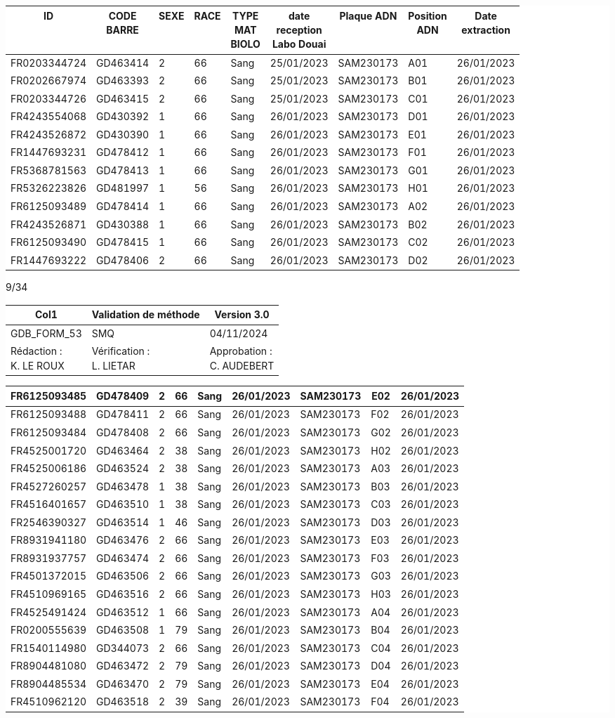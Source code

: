 


|ID|CODE<br>BARRE|SEXE|RACE|TYPE<br>MAT<br>BIOLO|date<br>reception<br>Labo Douai|Plaque ADN|Position<br>ADN|Date<br>extraction|
|---|---|---|---|---|---|---|---|---|
|FR0203344724|GD463414|2|66|Sang|25/01/2023|SAM230173|A01|26/01/2023|
|FR0202667974|GD463393|2|66|Sang|25/01/2023|SAM230173|B01|26/01/2023|
|FR0203344726|GD463415|2|66|Sang|25/01/2023|SAM230173|C01|26/01/2023|
|FR4243554068|GD430392|1|66|Sang|26/01/2023|SAM230173|D01|26/01/2023|
|FR4243526872|GD430390|1|66|Sang|26/01/2023|SAM230173|E01|26/01/2023|
|FR1447693231|GD478412|1|66|Sang|26/01/2023|SAM230173|F01|26/01/2023|
|FR5368781563|GD478413|1|66|Sang|26/01/2023|SAM230173|G01|26/01/2023|
|FR5326223826|GD481997|1|56|Sang|26/01/2023|SAM230173|H01|26/01/2023|
|FR6125093489|GD478414|1|66|Sang|26/01/2023|SAM230173|A02|26/01/2023|
|FR4243526871|GD430388|1|66|Sang|26/01/2023|SAM230173|B02|26/01/2023|
|FR6125093490|GD478415|1|66|Sang|26/01/2023|SAM230173|C02|26/01/2023|
|FR1447693222|GD478406|2|66|Sang|26/01/2023|SAM230173|D02|26/01/2023|


9/34

|Col1|Validation de méthode|Version 3.0|
|---|---|---|
|GDB_FORM_53|SMQ|04/11/2024|
|Rédaction :<br>K. LE ROUX|Vérification :<br>L. LIETAR|Approbation :<br>C. AUDEBERT|


|FR6125093485|GD478409|2|66|Sang|26/01/2023|SAM230173|E02|26/01/2023|
|---|---|---|---|---|---|---|---|---|
|FR6125093488|GD478411|2|66|Sang|26/01/2023|SAM230173|F02|26/01/2023|
|FR6125093484|GD478408|2|66|Sang|26/01/2023|SAM230173|G02|26/01/2023|
|FR4525001720|GD463464|2|38|Sang|26/01/2023|SAM230173|H02|26/01/2023|
|FR4525006186|GD463524|2|38|Sang|26/01/2023|SAM230173|A03|26/01/2023|
|FR4527260257|GD463478|1|38|Sang|26/01/2023|SAM230173|B03|26/01/2023|
|FR4516401657|GD463510|1|38|Sang|26/01/2023|SAM230173|C03|26/01/2023|
|FR2546390327|GD463514|1|46|Sang|26/01/2023|SAM230173|D03|26/01/2023|
|FR8931941180|GD463476|2|66|Sang|26/01/2023|SAM230173|E03|26/01/2023|
|FR8931937757|GD463474|2|66|Sang|26/01/2023|SAM230173|F03|26/01/2023|
|FR4501372015|GD463506|2|66|Sang|26/01/2023|SAM230173|G03|26/01/2023|
|FR4510969165|GD463516|2|66|Sang|26/01/2023|SAM230173|H03|26/01/2023|
|FR4525491424|GD463512|1|66|Sang|26/01/2023|SAM230173|A04|26/01/2023|
|FR0200555639|GD463508|1|79|Sang|26/01/2023|SAM230173|B04|26/01/2023|
|FR1540114980|GD344073|2|66|Sang|26/01/2023|SAM230173|C04|26/01/2023|
|FR8904481080|GD463472|2|79|Sang|26/01/2023|SAM230173|D04|26/01/2023|
|FR8904485534|GD463470|2|79|Sang|26/01/2023|SAM230173|E04|26/01/2023|
|FR4510962120|GD463518|2|39|Sang|26/01/2023|SAM230173|F04|26/01/2023|